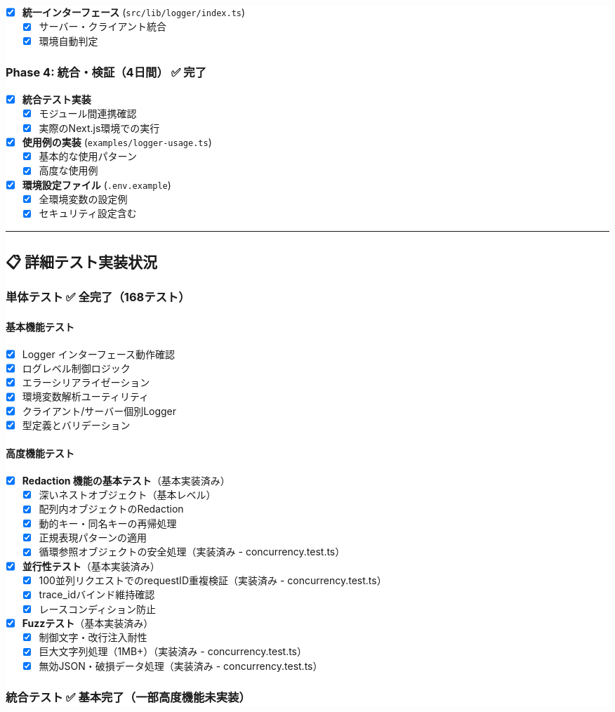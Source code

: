 - [x] **統一インターフェース** (`src/lib/logger/index.ts`)
  - [x] サーバー・クライアント統合
  - [x] 環境自動判定

### Phase 4: 統合・検証（4日間） ✅ **完了**

- [x] **統合テスト実装**
  - [x] モジュール間連携確認
  - [x] 実際のNext.js環境での実行

- [x] **使用例の実装** (`examples/logger-usage.ts`)
  - [x] 基本的な使用パターン
  - [x] 高度な使用例

- [x] **環境設定ファイル** (`.env.example`)
  - [x] 全環境変数の設定例
  - [x] セキュリティ設定含む

---

## 📋 詳細テスト実装状況

### 単体テスト ✅ **全完了**（168テスト）

#### 基本機能テスト

- [x] Logger インターフェース動作確認
- [x] ログレベル制御ロジック
- [x] エラーシリアライゼーション
- [x] 環境変数解析ユーティリティ
- [x] クライアント/サーバー個別Logger
- [x] 型定義とバリデーション

#### 高度機能テスト

- [x] **Redaction 機能の基本テスト**（基本実装済み）
  - [x] 深いネストオブジェクト（基本レベル）
  - [x] 配列内オブジェクトのRedaction
  - [x] 動的キー・同名キーの再帰処理
  - [x] 正規表現パターンの適用
  - [x] 循環参照オブジェクトの安全処理（実装済み - concurrency.test.ts）

- [x] **並行性テスト**（基本実装済み）
  - [x] 100並列リクエストでのrequestID重複検証（実装済み - concurrency.test.ts）
  - [x] trace_idバインド維持確認
  - [x] レースコンディション防止

- [x] **Fuzzテスト**（基本実装済み）
  - [x] 制御文字・改行注入耐性
  - [x] 巨大文字列処理（1MB+）（実装済み - concurrency.test.ts）
  - [x] 無効JSON・破損データ処理（実装済み - concurrency.test.ts）

### 統合テスト ✅ **基本完了**（一部高度機能未実装）
